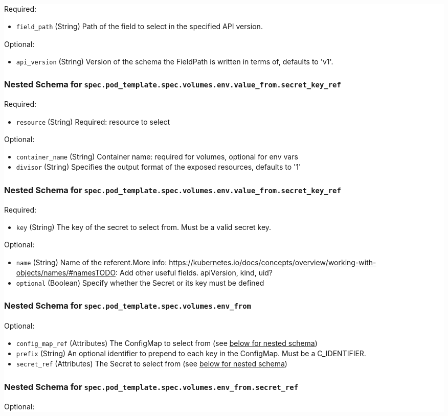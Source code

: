 Required:

- `field_path` (String) Path of the field to select in the specified API version.

Optional:

- `api_version` (String) Version of the schema the FieldPath is written in terms of, defaults to 'v1'.


<a id="nestedatt--spec--pod_template--spec--volumes--env--value_from--resource_field_ref"></a>
### Nested Schema for `spec.pod_template.spec.volumes.env.value_from.secret_key_ref`

Required:

- `resource` (String) Required: resource to select

Optional:

- `container_name` (String) Container name: required for volumes, optional for env vars
- `divisor` (String) Specifies the output format of the exposed resources, defaults to '1'


<a id="nestedatt--spec--pod_template--spec--volumes--env--value_from--secret_key_ref"></a>
### Nested Schema for `spec.pod_template.spec.volumes.env.value_from.secret_key_ref`

Required:

- `key` (String) The key of the secret to select from.  Must be a valid secret key.

Optional:

- `name` (String) Name of the referent.More info: https://kubernetes.io/docs/concepts/overview/working-with-objects/names/#namesTODO: Add other useful fields. apiVersion, kind, uid?
- `optional` (Boolean) Specify whether the Secret or its key must be defined




<a id="nestedatt--spec--pod_template--spec--volumes--env_from"></a>
### Nested Schema for `spec.pod_template.spec.volumes.env_from`

Optional:

- `config_map_ref` (Attributes) The ConfigMap to select from (see [below for nested schema](#nestedatt--spec--pod_template--spec--volumes--env_from--config_map_ref))
- `prefix` (String) An optional identifier to prepend to each key in the ConfigMap. Must be a C_IDENTIFIER.
- `secret_ref` (Attributes) The Secret to select from (see [below for nested schema](#nestedatt--spec--pod_template--spec--volumes--env_from--secret_ref))

<a id="nestedatt--spec--pod_template--spec--volumes--env_from--config_map_ref"></a>
### Nested Schema for `spec.pod_template.spec.volumes.env_from.secret_ref`

Optional:
